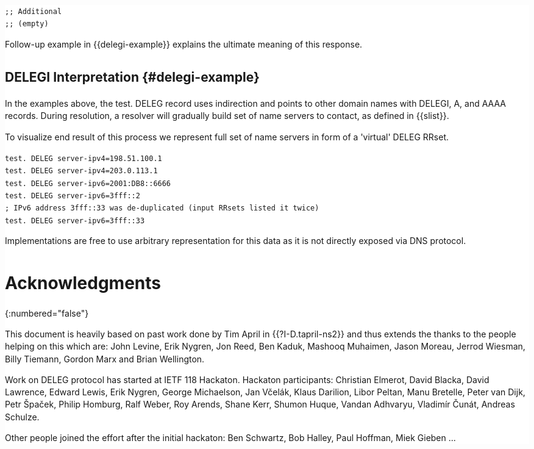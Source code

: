     ;; Additional
    ;; (empty)

Follow-up example in {{delegi-example}} explains the ultimate meaning of this response.

## DELEGI Interpretation {#delegi-example}

In the examples above, the test. DELEG record uses indirection and points to other domain names with DELEGI, A, and AAAA records.
During resolution, a resolver will gradually build set of name servers to contact, as defined in {{slist}}.

To visualize end result of this process we represent full set of name servers in form of a 'virtual' DELEG RRset.

    test. DELEG server-ipv4=198.51.100.1
    test. DELEG server-ipv4=203.0.113.1
    test. DELEG server-ipv6=2001:DB8::6666
    test. DELEG server-ipv6=3fff::2
    ; IPv6 address 3fff::33 was de-duplicated (input RRsets listed it twice)
    test. DELEG server-ipv6=3fff::33

Implementations are free to use arbitrary representation for this data as it is not directly exposed via DNS protocol.

# Acknowledgments
{:numbered="false"}

This document is heavily based on past work done by Tim April in
{{?I-D.tapril-ns2}} and thus extends the thanks to the people helping on this which are:
John Levine, Erik Nygren, Jon Reed, Ben Kaduk, Mashooq Muhaimen, Jason Moreau, Jerrod Wiesman, Billy Tiemann, Gordon Marx and Brian Wellington.

Work on DELEG protocol has started at IETF 118 Hackaton.
Hackaton participants: Christian Elmerot, David Blacka, David Lawrence, Edward Lewis, Erik Nygren, George Michaelson, Jan Včelák, Klaus Darilion, Libor Peltan, Manu Bretelle, Peter van Dijk, Petr Špaček, Philip Homburg, Ralf Weber, Roy Arends, Shane Kerr, Shumon Huque, Vandan Adhvaryu, Vladimír Čunát, Andreas Schulze.

Other people joined the effort after the initial hackaton: Ben Schwartz, Bob Halley, Paul Hoffman, Miek Gieben ...
